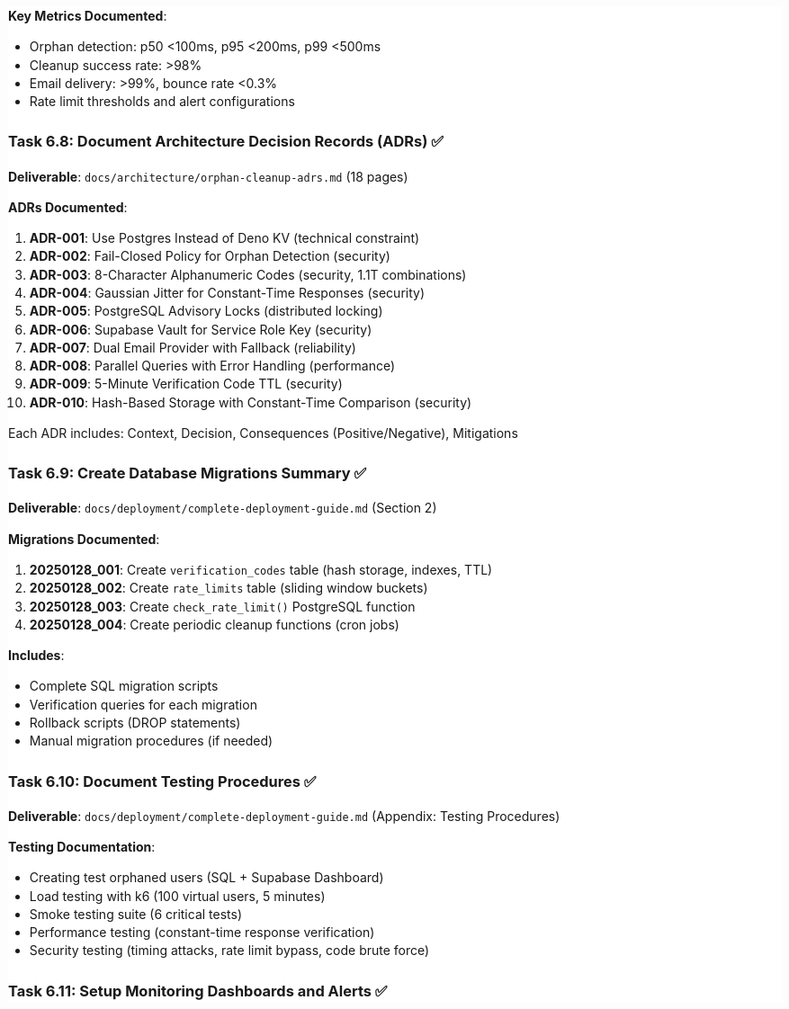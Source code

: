 **Key Metrics Documented**:
- Orphan detection: p50 <100ms, p95 <200ms, p99 <500ms
- Cleanup success rate: >98%
- Email delivery: >99%, bounce rate <0.3%
- Rate limit thresholds and alert configurations

### Task 6.8: Document Architecture Decision Records (ADRs) ✅

**Deliverable**: `docs/architecture/orphan-cleanup-adrs.md` (18 pages)

**ADRs Documented**:
1. **ADR-001**: Use Postgres Instead of Deno KV (technical constraint)
2. **ADR-002**: Fail-Closed Policy for Orphan Detection (security)
3. **ADR-003**: 8-Character Alphanumeric Codes (security, 1.1T combinations)
4. **ADR-004**: Gaussian Jitter for Constant-Time Responses (security)
5. **ADR-005**: PostgreSQL Advisory Locks (distributed locking)
6. **ADR-006**: Supabase Vault for Service Role Key (security)
7. **ADR-007**: Dual Email Provider with Fallback (reliability)
8. **ADR-008**: Parallel Queries with Error Handling (performance)
9. **ADR-009**: 5-Minute Verification Code TTL (security)
10. **ADR-010**: Hash-Based Storage with Constant-Time Comparison (security)

Each ADR includes: Context, Decision, Consequences (Positive/Negative), Mitigations

### Task 6.9: Create Database Migrations Summary ✅

**Deliverable**: `docs/deployment/complete-deployment-guide.md` (Section 2)

**Migrations Documented**:
1. **20250128_001**: Create `verification_codes` table (hash storage, indexes, TTL)
2. **20250128_002**: Create `rate_limits` table (sliding window buckets)
3. **20250128_003**: Create `check_rate_limit()` PostgreSQL function
4. **20250128_004**: Create periodic cleanup functions (cron jobs)

**Includes**:
- Complete SQL migration scripts
- Verification queries for each migration
- Rollback scripts (DROP statements)
- Manual migration procedures (if needed)

### Task 6.10: Document Testing Procedures ✅

**Deliverable**: `docs/deployment/complete-deployment-guide.md` (Appendix: Testing Procedures)

**Testing Documentation**:
- Creating test orphaned users (SQL + Supabase Dashboard)
- Load testing with k6 (100 virtual users, 5 minutes)
- Smoke testing suite (6 critical tests)
- Performance testing (constant-time response verification)
- Security testing (timing attacks, rate limit bypass, code brute force)

### Task 6.11: Setup Monitoring Dashboards and Alerts ✅
